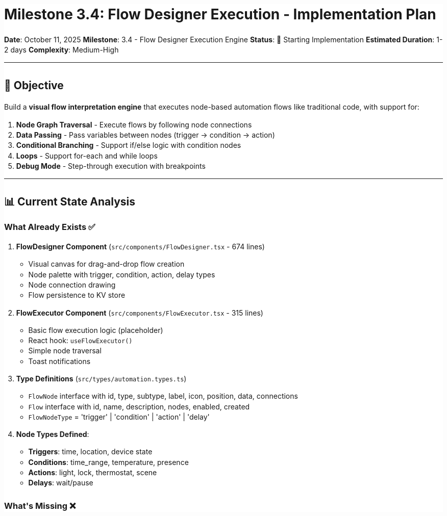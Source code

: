 # Milestone 3.4: Flow Designer Execution - Implementation Plan

**Date**: October 11, 2025
**Milestone**: 3.4 - Flow Designer Execution Engine
**Status**: 🚀 Starting Implementation
**Estimated Duration**: 1-2 days
**Complexity**: Medium-High

---

## 🎯 Objective

Build a **visual flow interpretation engine** that executes node-based automation flows like traditional code, with support for:

1. **Node Graph Traversal** - Execute flows by following node connections
2. **Data Passing** - Pass variables between nodes (trigger → condition → action)
3. **Conditional Branching** - Support if/else logic with condition nodes
4. **Loops** - Support for-each and while loops
5. **Debug Mode** - Step-through execution with breakpoints

---

## 📊 Current State Analysis

### What Already Exists ✅

1. **FlowDesigner Component** (`src/components/FlowDesigner.tsx` - 674 lines)
   - Visual canvas for drag-and-drop flow creation
   - Node palette with trigger, condition, action, delay types
   - Node connection drawing
   - Flow persistence to KV store

2. **FlowExecutor Component** (`src/components/FlowExecutor.tsx` - 315 lines)
   - Basic flow execution logic (placeholder)
   - React hook: `useFlowExecutor()`
   - Simple node traversal
   - Toast notifications

3. **Type Definitions** (`src/types/automation.types.ts`)
   - `FlowNode` interface with id, type, subtype, label, icon, position, data, connections
   - `Flow` interface with id, name, description, nodes, enabled, created
   - `FlowNodeType` = 'trigger' | 'condition' | 'action' | 'delay'

4. **Node Types Defined**:
   - **Triggers**: time, location, device state
   - **Conditions**: time_range, temperature, presence
   - **Actions**: light, lock, thermostat, scene
   - **Delays**: wait/pause

### What's Missing ❌
